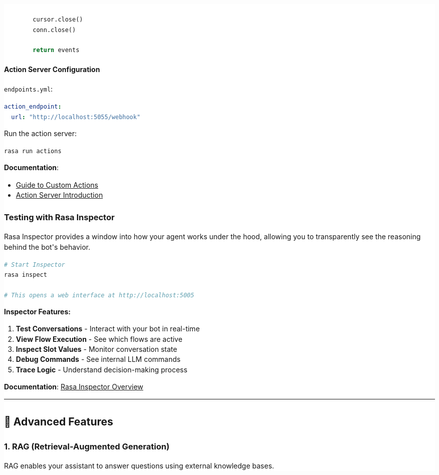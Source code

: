 ```python
        
        cursor.close()
        conn.close()
        
        return events
```

#### Action Server Configuration

`endpoints.yml`:

```yaml
action_endpoint:
  url: "http://localhost:5055/webhook"
```

Run the action server:

```bash
rasa run actions
```

**Documentation**: 
- [Guide to Custom Actions](https://rasa.com/docs/pro/build/custom-actions/)
- [Action Server Introduction](https://rasa.com/docs/rasa/action-server/)

### Testing with Rasa Inspector

Rasa Inspector provides a window into how your agent works under the hood, allowing you to transparently see the reasoning behind the bot's behavior.

```bash
# Start Inspector
rasa inspect

# This opens a web interface at http://localhost:5005
```

**Inspector Features:**

1. **Test Conversations** - Interact with your bot in real-time
2. **View Flow Execution** - See which flows are active
3. **Inspect Slot Values** - Monitor conversation state
4. **Debug Commands** - See internal LLM commands
5. **Trace Logic** - Understand decision-making process

**Documentation**: [Rasa Inspector Overview](https://rasa.com/docs/studio/test/)

---

## 🚀 Advanced Features

### 1. RAG (Retrieval-Augmented Generation)

RAG enables your assistant to answer questions using external knowledge bases.
